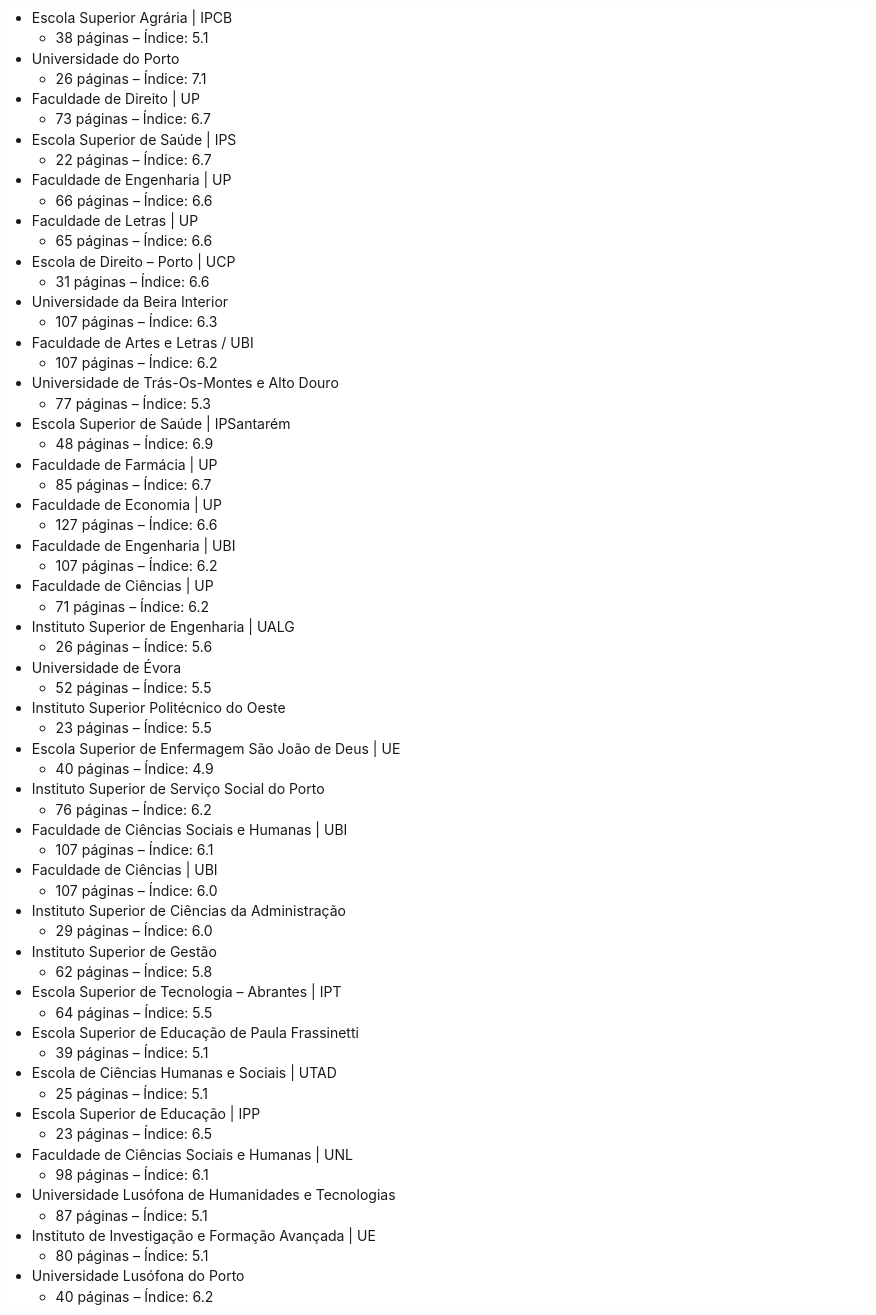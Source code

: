   * Escola Superior Agrária | IPCB 
      * 38 páginas &#8211; Índice: 5.1 
  * Universidade do Porto 
      * 26 páginas &#8211; Índice: 7.1 
  * Faculdade de Direito | UP 
      * 73 páginas &#8211; Índice: 6.7 
  * Escola Superior de Saúde | IPS 
      * 22 páginas &#8211; Índice: 6.7 
  * Faculdade de Engenharia | UP 
      * 66 páginas &#8211; Índice: 6.6 
  * Faculdade de Letras | UP 
      * 65 páginas &#8211; Índice: 6.6 
  * Escola de Direito &#8211; Porto | UCP 
      * 31 páginas &#8211; Índice: 6.6 
  * Universidade da Beira Interior 
      * 107 páginas &#8211; Índice: 6.3 
  * Faculdade de Artes e Letras / UBI 
      * 107 páginas &#8211; Índice: 6.2 
  * Universidade de Trás-Os-Montes e Alto Douro 
      * 77 páginas &#8211; Índice: 5.3 
  * Escola Superior de Saúde | IPSantarém 
      * 48 páginas &#8211; Índice: 6.9 
  * Faculdade de Farmácia | UP 
      * 85 páginas &#8211; Índice: 6.7 
  * Faculdade de Economia | UP 
      * 127 páginas &#8211; Índice: 6.6 
  * Faculdade de Engenharia | UBI 
      * 107 páginas &#8211; Índice: 6.2 
  * Faculdade de Ciências | UP 
      * 71 páginas &#8211; Índice: 6.2 
  * Instituto Superior de Engenharia | UALG 
      * 26 páginas &#8211; Índice: 5.6 
  * Universidade de Évora 
      * 52 páginas &#8211; Índice: 5.5 
  * Instituto Superior Politécnico do Oeste 
      * 23 páginas &#8211; Índice: 5.5 
  * Escola Superior de Enfermagem São João de Deus | UE 
      * 40 páginas &#8211; Índice: 4.9 
  * Instituto Superior de Serviço Social do Porto 
      * 76 páginas &#8211; Índice: 6.2 
  * Faculdade de Ciências Sociais e Humanas | UBI 
      * 107 páginas &#8211; Índice: 6.1 
  * Faculdade de Ciências | UBI 
      * 107 páginas &#8211; Índice: 6.0 
  * Instituto Superior de Ciências da Administração 
      * 29 páginas &#8211; Índice: 6.0 
  * Instituto Superior de Gestão 
      * 62 páginas &#8211; Índice: 5.8 
  * Escola Superior de Tecnologia &#8211; Abrantes | IPT 
      * 64 páginas &#8211; Índice: 5.5 
  * Escola Superior de Educação de Paula Frassinetti 
      * 39 páginas &#8211; Índice: 5.1 
  * Escola de Ciências Humanas e Sociais | UTAD 
      * 25 páginas &#8211; Índice: 5.1 
  * Escola Superior de Educação | IPP 
      * 23 páginas &#8211; Índice: 6.5 
  * Faculdade de Ciências Sociais e Humanas | UNL 
      * 98 páginas &#8211; Índice: 6.1 
  * Universidade Lusófona de Humanidades e Tecnologias 
      * 87 páginas &#8211; Índice: 5.1 
  * Instituto de Investigação e Formação Avançada | UE 
      * 80 páginas &#8211; Índice: 5.1 
  * Universidade Lusófona do Porto 
      * 40 páginas &#8211; Índice: 6.2 